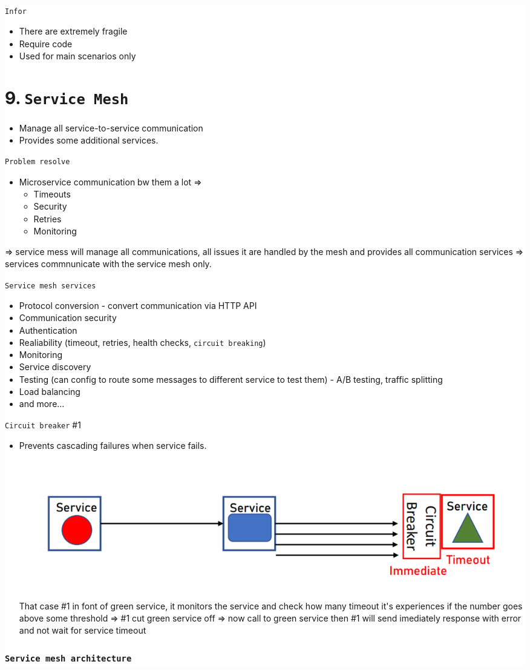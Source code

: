 `Infor`
- There are extremely fragile
- Require code
- Used for main scenarios only


# 9. `Service Mesh`
- Manage all service-to-service communication
- Provides some additional services.

`Problem resolve`
- Microservice communication bw them a lot => 
  - Timeouts
  - Security
  - Retries
  - Monitoring

=> service mess will manage all communications, all issues it are handled by the mesh and provides all communication services => services commnunicate with the service mesh only.

`Service mesh services`
- Protocol conversion - convert communication via HTTP API
- Communication security
- Authentication
- Realiability (timeout, retries, health checks, `circuit breaking`)
- Monitoring
- Service discovery
- Testing (can config to route some messages to different service to test them) - A/B testing, traffic splitting
- Load balancing
- and more...

`Circuit breaker` #1
- Prevents cascading failures when service fails.
![Alt text](images/ciruit_breaker.png)
That case #1 in font of green service, it monitors the service and check how many timeout it's experiences if the number goes above some threshold => #1 cut green service off => now call to green service then #1 will send imediately response with error and not wait for service timeout

### `Service mesh architecture`